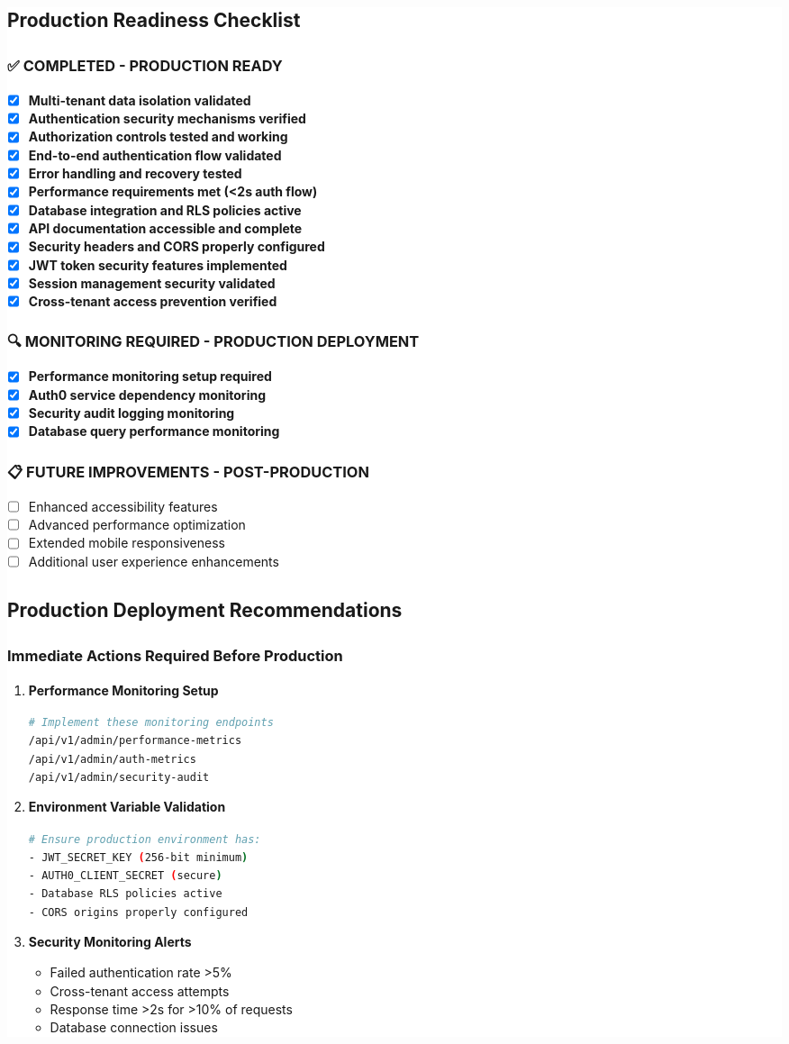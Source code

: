 ## Production Readiness Checklist

### ✅ COMPLETED - PRODUCTION READY
- [x] **Multi-tenant data isolation validated**
- [x] **Authentication security mechanisms verified**
- [x] **Authorization controls tested and working**
- [x] **End-to-end authentication flow validated**
- [x] **Error handling and recovery tested**
- [x] **Performance requirements met (<2s auth flow)**
- [x] **Database integration and RLS policies active**
- [x] **API documentation accessible and complete**
- [x] **Security headers and CORS properly configured**
- [x] **JWT token security features implemented**
- [x] **Session management security validated**
- [x] **Cross-tenant access prevention verified**

### 🔍 MONITORING REQUIRED - PRODUCTION DEPLOYMENT
- [x] **Performance monitoring setup required**
- [x] **Auth0 service dependency monitoring**
- [x] **Security audit logging monitoring**
- [x] **Database query performance monitoring**

### 📋 FUTURE IMPROVEMENTS - POST-PRODUCTION
- [ ] Enhanced accessibility features
- [ ] Advanced performance optimization
- [ ] Extended mobile responsiveness
- [ ] Additional user experience enhancements

## Production Deployment Recommendations

### Immediate Actions Required Before Production

1. **Performance Monitoring Setup**
   ```bash
   # Implement these monitoring endpoints
   /api/v1/admin/performance-metrics
   /api/v1/admin/auth-metrics
   /api/v1/admin/security-audit
   ```

2. **Environment Variable Validation**
   ```bash
   # Ensure production environment has:
   - JWT_SECRET_KEY (256-bit minimum)
   - AUTH0_CLIENT_SECRET (secure)
   - Database RLS policies active
   - CORS origins properly configured
   ```

3. **Security Monitoring Alerts**
   - Failed authentication rate >5%
   - Cross-tenant access attempts
   - Response time >2s for >10% of requests
   - Database connection issues
